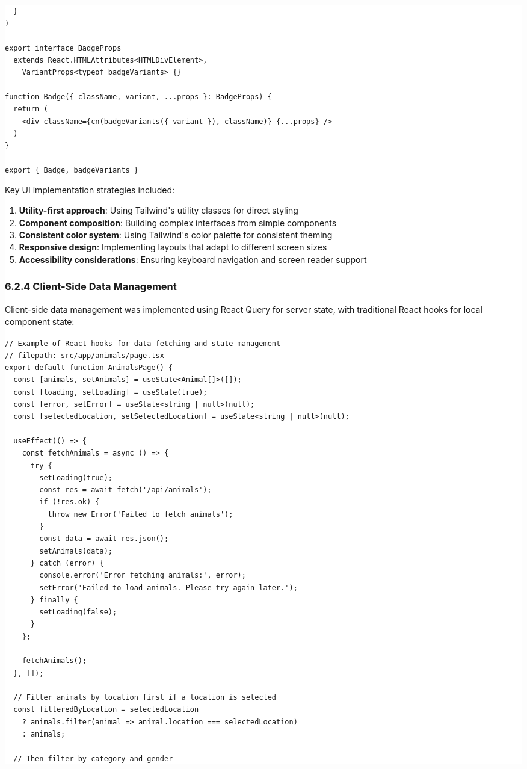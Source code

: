 ```tsx
  }
)

export interface BadgeProps
  extends React.HTMLAttributes<HTMLDivElement>,
    VariantProps<typeof badgeVariants> {}

function Badge({ className, variant, ...props }: BadgeProps) {
  return (
    <div className={cn(badgeVariants({ variant }), className)} {...props} />
  )
}

export { Badge, badgeVariants }
```

Key UI implementation strategies included:

1. **Utility-first approach**: Using Tailwind's utility classes for direct styling
2. **Component composition**: Building complex interfaces from simple components
3. **Consistent color system**: Using Tailwind's color palette for consistent theming
4. **Responsive design**: Implementing layouts that adapt to different screen sizes
5. **Accessibility considerations**: Ensuring keyboard navigation and screen reader support

### 6.2.4 Client-Side Data Management

Client-side data management was implemented using React Query for server state, with traditional React hooks for local component state:

```tsx
// Example of React hooks for data fetching and state management
// filepath: src/app/animals/page.tsx
export default function AnimalsPage() {
  const [animals, setAnimals] = useState<Animal[]>([]);
  const [loading, setLoading] = useState(true);
  const [error, setError] = useState<string | null>(null);
  const [selectedLocation, setSelectedLocation] = useState<string | null>(null);

  useEffect(() => {
    const fetchAnimals = async () => {
      try {
        setLoading(true);
        const res = await fetch('/api/animals');
        if (!res.ok) {
          throw new Error('Failed to fetch animals');
        }
        const data = await res.json();
        setAnimals(data);
      } catch (error) {
        console.error('Error fetching animals:', error);
        setError('Failed to load animals. Please try again later.');
      } finally {
        setLoading(false);
      }
    };

    fetchAnimals();
  }, []);

  // Filter animals by location first if a location is selected
  const filteredByLocation = selectedLocation
    ? animals.filter(animal => animal.location === selectedLocation)
    : animals;
  
  // Then filter by category and gender
```